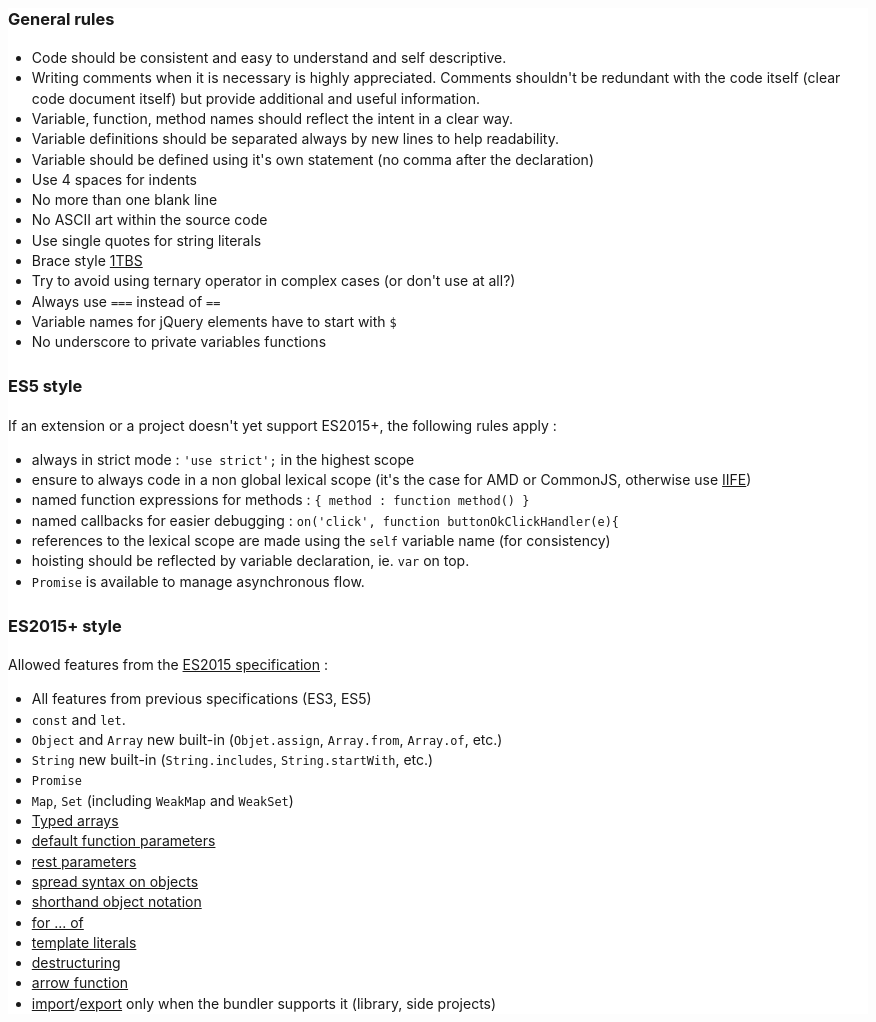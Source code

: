 ### General rules

 - Code should be consistent and easy to understand and self descriptive.
 - Writing comments when it is necessary is highly appreciated. Comments shouldn't be redundant with the code itself (clear code document itself) but provide additional and useful information.
 - Variable, function, method names should reflect the intent in a clear way.
 - Variable definitions should be separated always by new lines to help readability.
 - Variable should be defined using it's own statement (no comma after the declaration)
 - Use 4 spaces for indents
 - No more than one blank line
 - No ASCII art within the source code
 - Use single quotes for string literals 
 - Brace style  [1TBS](https://en.wikipedia.org/wiki/Indentation_style#Variant:_1TBS_)
 - Try to avoid using ternary operator in complex cases (or don't use at all?)
 - Always use `===` instead of `==`
 - Variable names for jQuery elements have to start with `$`
 - No underscore to private variables functions

### ES5 style

If an extension or a project doesn't yet support ES2015+, the following rules apply :

 - always in strict mode : `'use strict';` in the highest scope
 - ensure to always code in a non global lexical scope (it's the case for AMD or CommonJS, otherwise use [IIFE](https://developer.mozilla.org/en-US/docs/Glossary/IIFE))
 - named function expressions for methods :  `{ method : function method() }`
 - named callbacks for easier debugging : `on('click', function buttonOkClickHandler(e){`
 - references to the lexical scope are made using the `self` variable name (for consistency)
 - hoisting should be reflected by variable declaration, ie. `var` on top.
 - `Promise` is available to manage asynchronous flow.

### ES2015+ style

Allowed features from the [ES2015 specification](http://www.ecma-international.org/ecma-262/6.0/index.html) :

 - All features from previous specifications (ES3, ES5)
 - `const` and `let`.
 - `Object` and `Array` new built-in (`Objet.assign`, `Array.from`, `Array.of`, etc.)
 - `String` new built-in (`String.includes`, `String.startWith`, etc.)
 - `Promise`
 - `Map`, `Set` (including `WeakMap` and `WeakSet`)
 - [Typed arrays](https://developer.mozilla.org/en-US/docs/Web/JavaScript/Typed_arrays)
 - [default function parameters](https://developer.mozilla.org/en-US/docs/Web/JavaScript/Reference/Functions/Default_parameters)
 - [rest parameters](https://developer.mozilla.org/en-US/docs/Web/JavaScript/Reference/Functions/rest_parameters)
 - [spread syntax on objects](https://developer.mozilla.org/en-US/docs/Web/JavaScript/Reference/Operators/Spread_syntax)
 - [shorthand object notation](https://developer.mozilla.org/en-US/docs/Web/JavaScript/Reference/Operators/Object_initializer#New_notations_in_ECMAScript_2015)
 - [for ... of](https://developer.mozilla.org/en-US/docs/Web/JavaScript/Reference/Statements/for...of)
 - [template literals](https://developer.mozilla.org/en-US/docs/Web/JavaScript/Reference/Template_literals)
 - [destructuring](https://developer.mozilla.org/en-US/docs/Web/JavaScript/Reference/Operators/Destructuring_assignment)
 - [arrow function](https://developer.mozilla.org/en-US/docs/Web/JavaScript/Reference/Functions/Arrow_functions)
 - [import](https://developer.mozilla.org/en-US/docs/Web/JavaScript/Reference/Statements/import)/[export](https://developer.mozilla.org/en-US/docs/Web/JavaScript/Reference/Statements/export) only when the bundler supports it (library, side projects)
